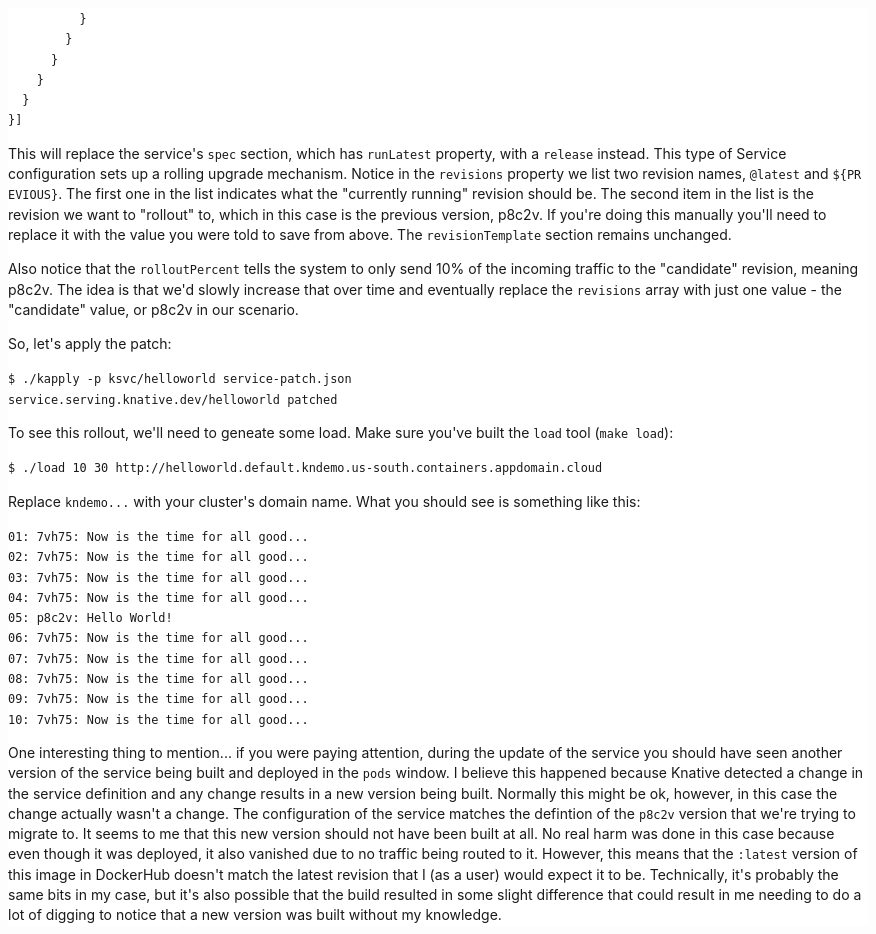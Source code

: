 ```
          }
        }
      }
    }
  }
}]
```

This will replace the service's `spec` section, which has `runLatest` property,
with a `release` instead. This type of Service configuration sets up a
rolling upgrade mechanism. Notice in the `revisions` property we list
two revision names, `@latest` and `${PREVIOUS}`. The first one in the list
indicates what the "currently running" revision should be.
The second item in the list is the revision we want to "rollout" to, which
in this case is the previous version, p8c2v. If you're doing this manually
you'll need to replace it with the value you were told to save from above.
The `revisionTemplate` section remains unchanged.

Also notice that the `rolloutPercent` tells the system to only send 10%
of the incoming traffic to the "candidate" revision, meaning p8c2v. The idea
is that we'd slowly increase that over time and eventually replace the
`revisions` array with just one value - the "candidate" value, or p8c2v in
our scenario.

So, let's apply the patch:

```
$ ./kapply -p ksvc/helloworld service-patch.json
service.serving.knative.dev/helloworld patched
```

To see this rollout, we'll need to geneate some load. Make sure you've
built the `load` tool (`make load`):

```
$ ./load 10 30 http://helloworld.default.kndemo.us-south.containers.appdomain.cloud
```

Replace `kndemo...` with your cluster's domain name. What you should see
is something like this:
```
01: 7vh75: Now is the time for all good...                                     
02: 7vh75: Now is the time for all good...                                     
03: 7vh75: Now is the time for all good...                                     
04: 7vh75: Now is the time for all good...                                     
05: p8c2v: Hello World!                                                        
06: 7vh75: Now is the time for all good...                                     
07: 7vh75: Now is the time for all good...                                     
08: 7vh75: Now is the time for all good...                                     
09: 7vh75: Now is the time for all good...                                     
10: 7vh75: Now is the time for all good... 
```

One interesting thing to mention... if you were paying attention, during
the update of the service you should have seen another version of the
service being built and deployed in the `pods` window. I believe this happened
because Knative detected a change in the service definition and any change
results in a new version being built. Normally this might be ok, however, in
this case the change actually wasn't a change. The configuration of the
service matches the defintion of the `p8c2v` version that we're trying to
migrate to. It seems to me that this new version should not have been built
at all. No real harm was done in this case because even though it was deployed,
it also vanished due to no traffic being routed to it. However, this means
that the `:latest` version of this image in DockerHub doesn't match the latest
revision that I (as a user) would expect it to be. Technically, it's probably
the same bits in my case, but it's also possible that the build resulted in
some slight difference that could result in me needing to do a lot of digging
to notice that a new version was built without my knowledge.